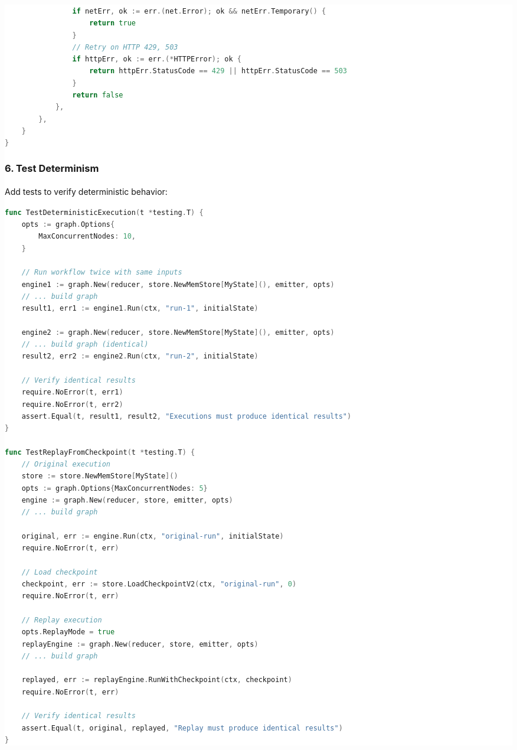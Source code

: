```go
                if netErr, ok := err.(net.Error); ok && netErr.Temporary() {
                    return true
                }
                // Retry on HTTP 429, 503
                if httpErr, ok := err.(*HTTPError); ok {
                    return httpErr.StatusCode == 429 || httpErr.StatusCode == 503
                }
                return false
            },
        },
    }
}
```

### 6. Test Determinism

Add tests to verify deterministic behavior:

```go
func TestDeterministicExecution(t *testing.T) {
    opts := graph.Options{
        MaxConcurrentNodes: 10,
    }

    // Run workflow twice with same inputs
    engine1 := graph.New(reducer, store.NewMemStore[MyState](), emitter, opts)
    // ... build graph
    result1, err1 := engine1.Run(ctx, "run-1", initialState)

    engine2 := graph.New(reducer, store.NewMemStore[MyState](), emitter, opts)
    // ... build graph (identical)
    result2, err2 := engine2.Run(ctx, "run-2", initialState)

    // Verify identical results
    require.NoError(t, err1)
    require.NoError(t, err2)
    assert.Equal(t, result1, result2, "Executions must produce identical results")
}

func TestReplayFromCheckpoint(t *testing.T) {
    // Original execution
    store := store.NewMemStore[MyState]()
    opts := graph.Options{MaxConcurrentNodes: 5}
    engine := graph.New(reducer, store, emitter, opts)
    // ... build graph

    original, err := engine.Run(ctx, "original-run", initialState)
    require.NoError(t, err)

    // Load checkpoint
    checkpoint, err := store.LoadCheckpointV2(ctx, "original-run", 0)
    require.NoError(t, err)

    // Replay execution
    opts.ReplayMode = true
    replayEngine := graph.New(reducer, store, emitter, opts)
    // ... build graph

    replayed, err := replayEngine.RunWithCheckpoint(ctx, checkpoint)
    require.NoError(t, err)

    // Verify identical results
    assert.Equal(t, original, replayed, "Replay must produce identical results")
}
```